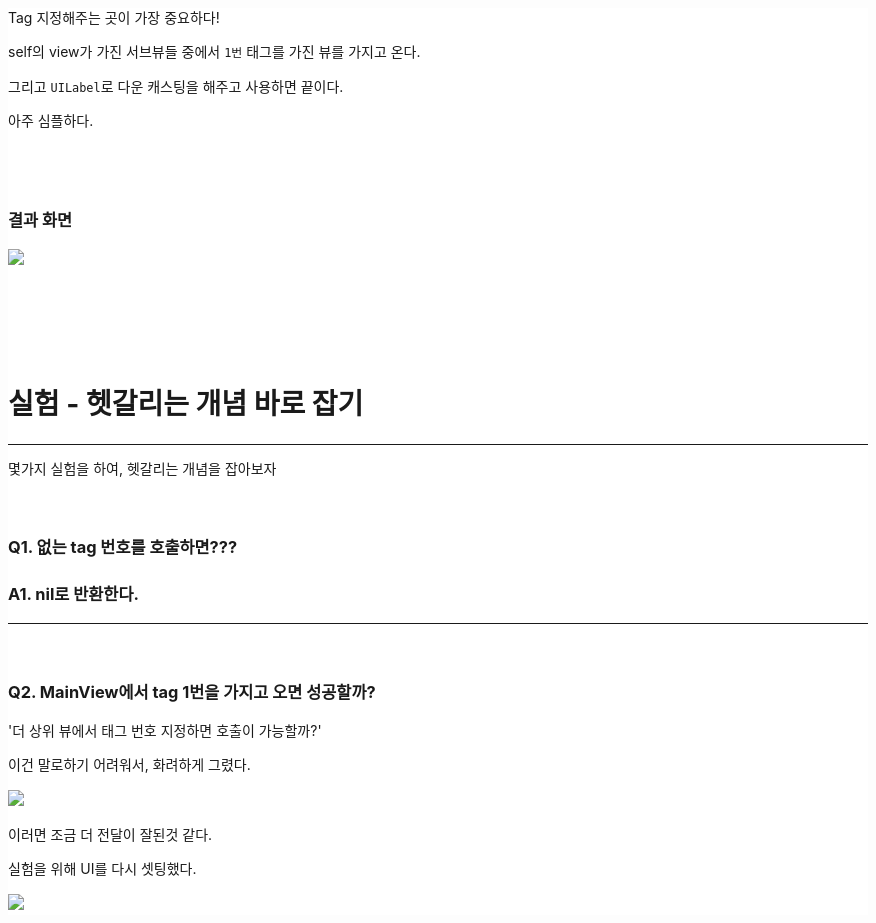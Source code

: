 Tag 지정해주는 곳이 가장 중요하다!

self의 view가 가진 서브뷰들 중에서 `1번` 태그를 가진 뷰를 가지고 온다.

그리고 `UILabel`로 다운 캐스팅을 해주고 사용하면 끝이다.



아주 심플하다.

<br><br>

### 결과 화면



![](https://raw.githubusercontent.com/JiSeobKim/jiseobkim.github.io/master/static/img/_posts/2018-11-04/img2.gif)





<br><br><br>

# 실험 - 헷갈리는 개념 바로 잡기

---



몇가지 실험을 하여, 헷갈리는 개념을 잡아보자

<br>

### Q1. 없는 tag 번호를 호출하면???

### A1. nil로 반환한다.

---



<br>

### Q2. MainView에서 tag 1번을 가지고 오면 성공할까?

'더 상위 뷰에서 태그 번호 지정하면 호출이 가능할까?'

이건 말로하기 어려워서, 화려하게 그렸다.



![](https://raw.githubusercontent.com/JiSeobKim/jiseobkim.github.io/master/static/img/_posts/2018-11-04/img3.png)



이러면 조금 더 전달이 잘된것 같다.

실험을 위해 UI를 다시 셋팅했다.

![](https://raw.githubusercontent.com/JiSeobKim/jiseobkim.github.io/master/static/img/_posts/2018-11-04/img4.png)
